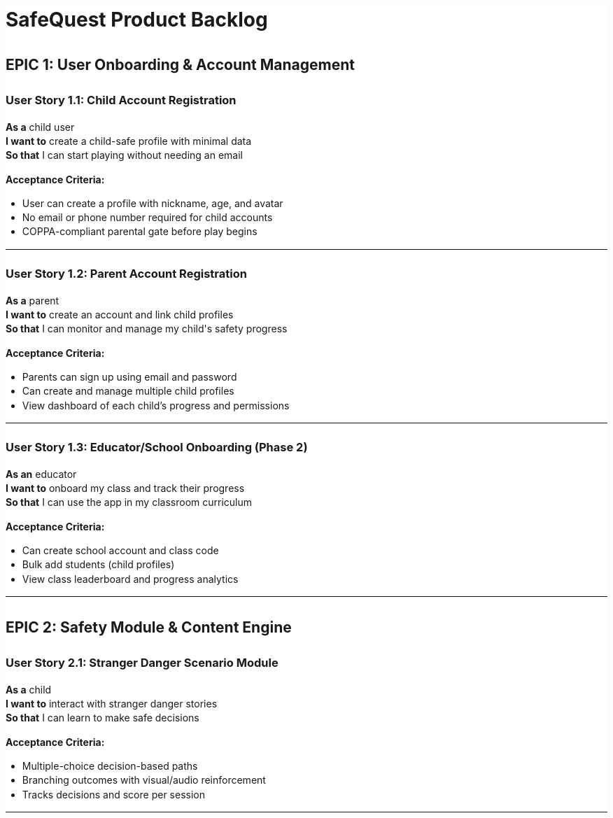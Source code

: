 # SafeQuest Product Backlog

## EPIC 1: User Onboarding & Account Management

### User Story 1.1: Child Account Registration
**As a** child user  
**I want to** create a child-safe profile with minimal data  
**So that** I can start playing without needing an email

**Acceptance Criteria:**
- User can create a profile with nickname, age, and avatar
- No email or phone number required for child accounts
- COPPA-compliant parental gate before play begins

---

### User Story 1.2: Parent Account Registration
**As a** parent  
**I want to** create an account and link child profiles  
**So that** I can monitor and manage my child's safety progress

**Acceptance Criteria:**
- Parents can sign up using email and password
- Can create and manage multiple child profiles
- View dashboard of each child’s progress and permissions

---

### User Story 1.3: Educator/School Onboarding (Phase 2)
**As an** educator  
**I want to** onboard my class and track their progress  
**So that** I can use the app in my classroom curriculum

**Acceptance Criteria:**
- Can create school account and class code
- Bulk add students (child profiles)
- View class leaderboard and progress analytics

---

## EPIC 2: Safety Module & Content Engine

### User Story 2.1: Stranger Danger Scenario Module
**As a** child  
**I want to** interact with stranger danger stories  
**So that** I can learn to make safe decisions

**Acceptance Criteria:**
- Multiple-choice decision-based paths
- Branching outcomes with visual/audio reinforcement
- Tracks decisions and score per session

---